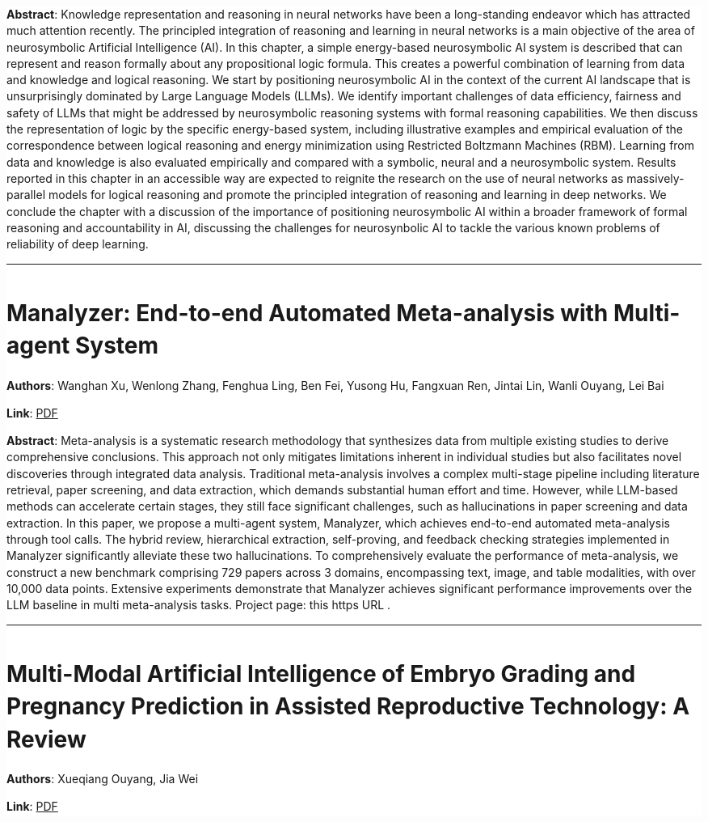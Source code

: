 **Abstract**: Knowledge representation and reasoning in neural networks have been a long-standing endeavor which has attracted much attention recently. The principled integration of reasoning and learning in neural networks is a main objective of the area of neurosymbolic Artificial Intelligence (AI). In this chapter, a simple energy-based neurosymbolic AI system is described that can represent and reason formally about any propositional logic formula. This creates a powerful combination of learning from data and knowledge and logical reasoning. We start by positioning neurosymbolic AI in the context of the current AI landscape that is unsurprisingly dominated by Large Language Models (LLMs). We identify important challenges of data efficiency, fairness and safety of LLMs that might be addressed by neurosymbolic reasoning systems with formal reasoning capabilities. We then discuss the representation of logic by the specific energy-based system, including illustrative examples and empirical evaluation of the correspondence between logical reasoning and energy minimization using Restricted Boltzmann Machines (RBM). Learning from data and knowledge is also evaluated empirically and compared with a symbolic, neural and a neurosymbolic system. Results reported in this chapter in an accessible way are expected to reignite the research on the use of neural networks as massively-parallel models for logical reasoning and promote the principled integration of reasoning and learning in deep networks. We conclude the chapter with a discussion of the importance of positioning neurosymbolic AI within a broader framework of formal reasoning and accountability in AI, discussing the challenges for neurosynbolic AI to tackle the various known problems of reliability of deep learning. 

---
# Manalyzer: End-to-end Automated Meta-analysis with Multi-agent System 

**Authors**: Wanghan Xu, Wenlong Zhang, Fenghua Ling, Ben Fei, Yusong Hu, Fangxuan Ren, Jintai Lin, Wanli Ouyang, Lei Bai  

**Link**: [PDF](https://arxiv.org/pdf/2505.20310)  

**Abstract**: Meta-analysis is a systematic research methodology that synthesizes data from multiple existing studies to derive comprehensive conclusions. This approach not only mitigates limitations inherent in individual studies but also facilitates novel discoveries through integrated data analysis. Traditional meta-analysis involves a complex multi-stage pipeline including literature retrieval, paper screening, and data extraction, which demands substantial human effort and time. However, while LLM-based methods can accelerate certain stages, they still face significant challenges, such as hallucinations in paper screening and data extraction. In this paper, we propose a multi-agent system, Manalyzer, which achieves end-to-end automated meta-analysis through tool calls. The hybrid review, hierarchical extraction, self-proving, and feedback checking strategies implemented in Manalyzer significantly alleviate these two hallucinations. To comprehensively evaluate the performance of meta-analysis, we construct a new benchmark comprising 729 papers across 3 domains, encompassing text, image, and table modalities, with over 10,000 data points. Extensive experiments demonstrate that Manalyzer achieves significant performance improvements over the LLM baseline in multi meta-analysis tasks. Project page: this https URL . 

---
# Multi-Modal Artificial Intelligence of Embryo Grading and Pregnancy Prediction in Assisted Reproductive Technology: A Review 

**Authors**: Xueqiang Ouyang, Jia Wei  

**Link**: [PDF](https://arxiv.org/pdf/2505.20306)  
